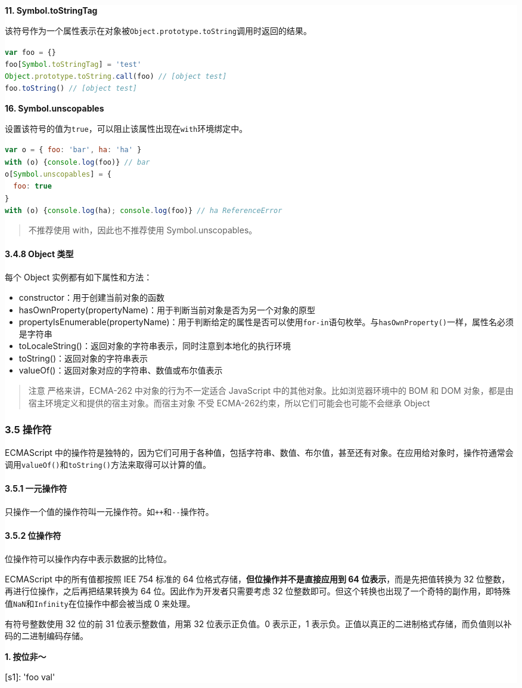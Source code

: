 **11. Symbol.toStringTag**

该符号作为一个属性表示在对象被`Object.prototype.toString`调用时返回的结果。

```javascript
var foo = {}
foo[Symbol.toStringTag] = 'test'
Object.prototype.toString.call(foo) // [object test]
foo.toString() // [object test]
```

**16. Symbol.unscopables**

设置该符号的值为`true`，可以阻止该属性出现在`with`环境绑定中。

```javascript
var o = { foo: 'bar', ha: 'ha' }
with (o) {console.log(foo)} // bar
o[Symbol.unscopables] = {
  foo: true
}
with (o) {console.log(ha); console.log(foo)} // ha ReferenceError
```

> 不推荐使用 with，因此也不推荐使用 Symbol.unscopables。 

#### 3.4.8 Object 类型

每个 Object 实例都有如下属性和方法：

- constructor：用于创建当前对象的函数
- hasOwnProperty(propertyName)：用于判断当前对象是否为另一个对象的原型
- propertyIsEnumerable(propertyName)：用于判断给定的属性是否可以使用`for-in`语句枚举。与`hasOwnProperty()`一样，属性名必须是字符串
- toLocaleString()：返回对象的字符串表示，同时注意到本地化的执行环境
- toString()：返回对象的字符串表示
- valueOf()：返回对象对应的字符串、数值或布尔值表示

> 注意 严格来讲，ECMA-262 中对象的行为不一定适合 JavaScript 中的其他对象。比如浏览器环境中的 BOM 和 DOM 对象，都是由宿主环境定义和提供的宿主对象。而宿主对象 不受 ECMA-262约束，所以它们可能会也可能不会继承 Object

### 3.5 操作符

ECMAScript 中的操作符是独特的，因为它们可用于各种值，包括字符串、数值、布尔值，甚至还有对象。在应用给对象时，操作符通常会调用`valueOf()`和`toString()`方法来取得可以计算的值。

#### 3.5.1 一元操作符

只操作一个值的操作符叫一元操作符。如`++`和`--`操作符。

#### 3.5.2 位操作符

位操作符可以操作内存中表示数据的比特位。

ECMAScript 中的所有值都按照 IEE 754 标准的 64 位格式存储，**但位操作并不是直接应用到 64 位表示**，而是先把值转换为 32 位整数，再进行位操作，之后再把结果转换为 64 位。因此作为开发者只需要考虑 32 位整数即可。但这个转换也出现了一个奇特的副作用，即特殊值`NaN`和`Infinity`在位操作中都会被当成 0 来处理。

有符号整数使用 32 位的前 31 位表示整数值，用第 32 位表示正负值。0 表示正，1 表示负。正值以真正的二进制格式存储，而负值则以补码的二进制编码存储。

**1. 按位非～**


  [s1]: 'foo val'